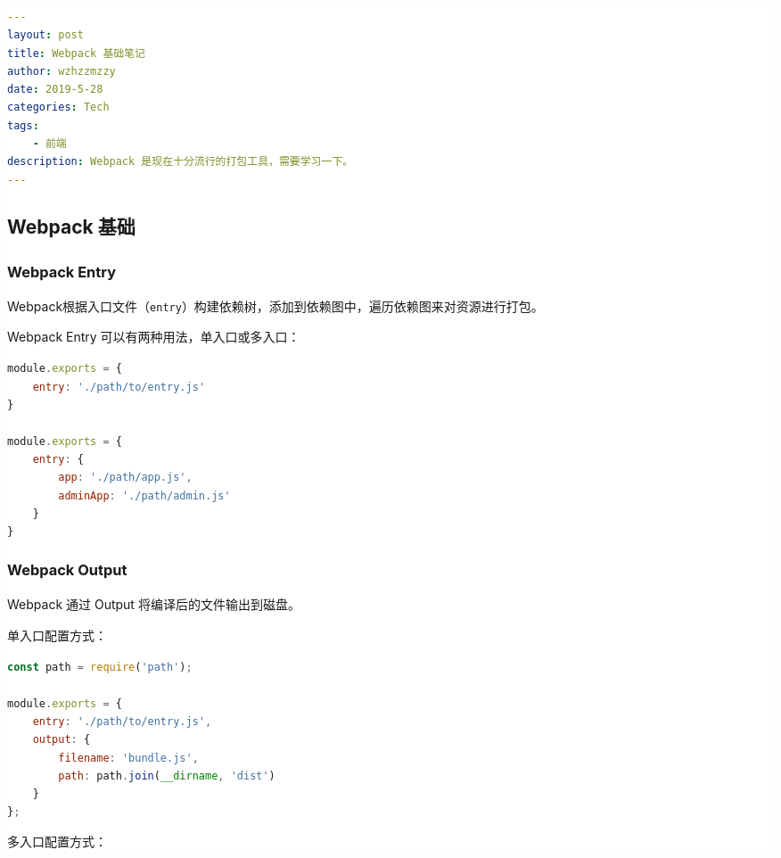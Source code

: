 ```yaml
---
layout: post
title: Webpack 基础笔记
author: wzhzzmzzy
date: 2019-5-28
categories: Tech
tags: 
    - 前端
description: Webpack 是现在十分流行的打包工具，需要学习一下。
---
```


## Webpack 基础 ##

### Webpack Entry ###

Webpack根据入口文件（`entry`）构建依赖树，添加到依赖图中，遍历依赖图来对资源进行打包。

Webpack Entry 可以有两种用法，单入口或多入口：

```js
module.exports = {
    entry: './path/to/entry.js'
}

module.exports = {
    entry: {
        app: './path/app.js',
        adminApp: './path/admin.js'
    }
}
```

### Webpack Output ###

Webpack 通过 Output 将编译后的文件输出到磁盘。

单入口配置方式：

```js
const path = require('path');

module.exports = {
    entry: './path/to/entry.js',
    output: {
        filename: 'bundle.js',
        path: path.join(__dirname, 'dist')
    }
};
```

多入口配置方式：
